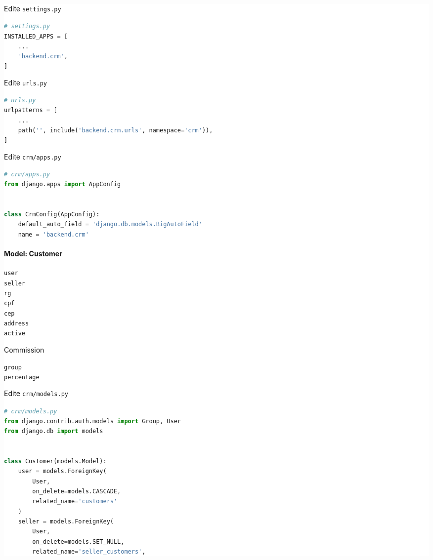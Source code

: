 
Edite `settings.py`

```python
# settings.py
INSTALLED_APPS = [
    ...
    'backend.crm',
]
```

Edite `urls.py`

```python
# urls.py
urlpatterns = [
    ...
    path('', include('backend.crm.urls', namespace='crm')),
]
```

Edite `crm/apps.py`

```python
# crm/apps.py
from django.apps import AppConfig


class CrmConfig(AppConfig):
    default_auto_field = 'django.db.models.BigAutoField'
    name = 'backend.crm'
```

#### Model: Customer


```
user
seller
rg
cpf
cep
address
active
```

Commission

```
group
percentage
```

Edite `crm/models.py`

```python
# crm/models.py
from django.contrib.auth.models import Group, User
from django.db import models


class Customer(models.Model):
    user = models.ForeignKey(
        User,
        on_delete=models.CASCADE,
        related_name='customers'
    )
    seller = models.ForeignKey(
        User,
        on_delete=models.SET_NULL,
        related_name='seller_customers',
```